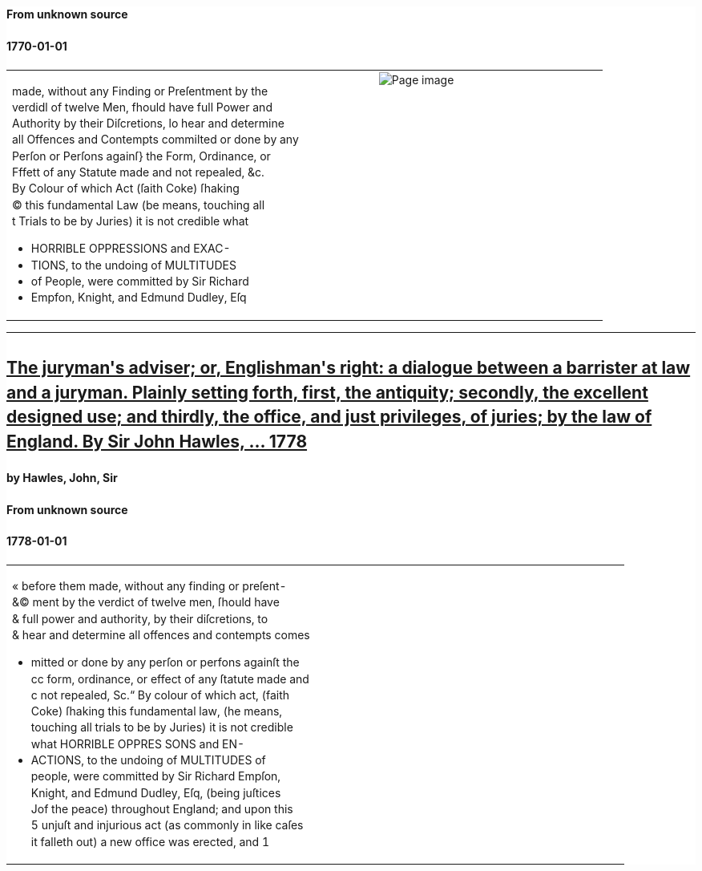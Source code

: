 #### From unknown source

#### 1770-01-01

<table style="width: 100%;"><tr><td style="width: 50%">

  
made, without any Finding or Preſentment by the  
verdidl of twelve Men, fhould have full Power and  
Authority by their Diſcretions, lo hear and determine  
all Offences and Contempts commilted or done by any  
Perſon or Perſons againſ} the Form, Ordinance, or  
Fffett of any Statute made and not repealed, &amp;c.  
By Colour of which Act (ſaith Coke) ſhaking  
© this fundamental Law (be means, touching all  
t Trials to be by Juries) it is not credible what  
* HORRIBLE OPPRESSIONS and EXAC-  
* TIONS, to the undoing of MULTITUDES  
* of People, were committed by Sir Richard  
* Empfon, Knight, and Edmund Dudley, Eſq
</td><td style="width: 50%; max-height: 75%; margin: auto; display: block;">
<img alt="Page image" src="https://iiif.archive.org/image/iiif/2/bim_eighteenth-century_the-englishmans-right-_hawles-john-sir_1770%2Fbim_eighteenth-century_the-englishmans-right-_hawles-john-sir_1770_jp2.zip%2Fbim_eighteenth-century_the-englishmans-right-_hawles-john-sir_1770_jp2%2Fbim_eighteenth-century_the-englishmans-right-_hawles-john-sir_1770_0016.jp2/pct:11.10237767734329,19.371172868582196,59.029278836706624,27.296278850682995/!600,600/0/default.jpg"/>
</td>
</tr></table>

---

## [The juryman's adviser; or, Englishman's right: a dialogue between a barrister at law and a juryman. Plainly setting forth, first, the antiquity; secondly, the excellent designed use; and thirdly, the office, and just privileges, of juries; by the law of England. By Sir John Hawles, ...  1778](https://archive.org/details/bim_eighteenth-century_the-jurymans-adviser-o_hawles-john-sir_1778/page/n10/mode/1up?view=theater)

#### by Hawles, John, Sir

#### From unknown source

#### 1778-01-01

<table style="width: 100%;"><tr><td style="width: 50%">

  
« before them made, without any finding or preſent-  
&amp;© ment by the verdict of twelve men, ſhould have  
&amp; full power and authority, by their diſcretions, to  
&amp; hear and determine all offences and contempts comes  
* mitted or done by any perſon or perfons againſt the  
cc form, ordinance, or effect of any ſtatute made and  
c not repealed, Sc.“ By colour of which act, (faith  
Coke) ſhaking this fundamental law, (he means,  
touching all trials to be by Juries) it is not credible  
what HORRIBLE OPPRES SONS and EN-  
* ACTIONS, to the undoing of MULTITUDES of  
people, were committed by Sir Richard Empſon,  
Knight, and Edmund Dudley, Eſq, (being juſtices  
Jof the peace) throughout England; and upon this  
5 unjuſt and injurious act (as commonly in like caſes  
it falleth out) a new office was erected, and 1  
  